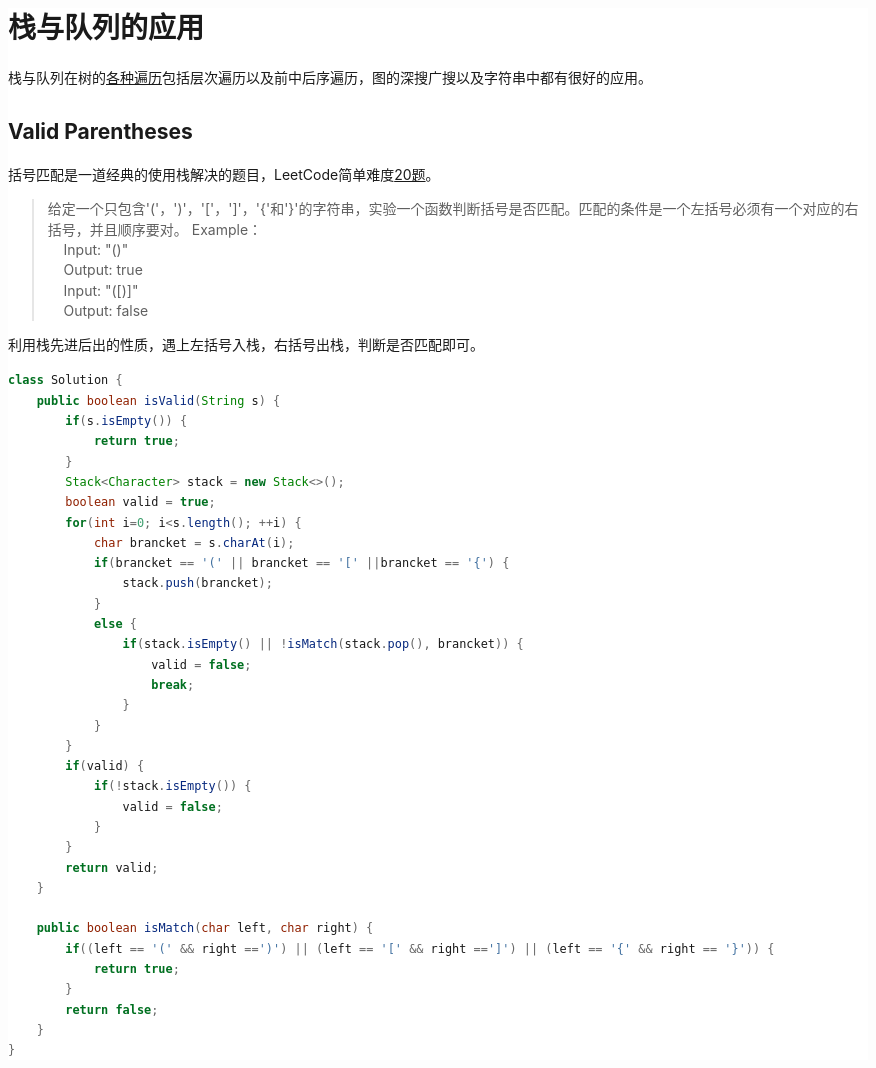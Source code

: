 # 栈与队列的应用

栈与队列在树的[各种遍历](https://www.hytheory.com/algorithm/Leetcode-from-day-one-basic-data-structure-tree/)包括层次遍历以及前中后序遍历，图的深搜广搜以及字符串中都有很好的应用。

## Valid Parentheses

括号匹配是一道经典的使用栈解决的题目，LeetCode简单难度[20题](https://leetcode.com/problems/valid-parentheses/description/)。

> 给定一个只包含'('，')'，'['，']'，'{'和'}'的字符串，实验一个函数判断括号是否匹配。匹配的条件是一个左括号必须有一个对应的右括号，并且顺序要对。
> Example：  
> &nbsp; &nbsp; Input: "()"  
> &nbsp; &nbsp; Output: true  
> &nbsp; &nbsp; Input: "([)]"  
> &nbsp; &nbsp; Output: false  

利用栈先进后出的性质，遇上左括号入栈，右括号出栈，判断是否匹配即可。

```java
class Solution {
    public boolean isValid(String s) {
        if(s.isEmpty()) {
            return true;
        }
        Stack<Character> stack = new Stack<>();
        boolean valid = true;
        for(int i=0; i<s.length(); ++i) {
            char brancket = s.charAt(i);
            if(brancket == '(' || brancket == '[' ||brancket == '{') {
                stack.push(brancket);
            }
            else {
                if(stack.isEmpty() || !isMatch(stack.pop(), brancket)) {
                    valid = false;
                    break;
                }
            }
        }
        if(valid) {
            if(!stack.isEmpty()) {
                valid = false;
            }
        }
        return valid;
    }

    public boolean isMatch(char left, char right) {
        if((left == '(' && right ==')') || (left == '[' && right ==']') || (left == '{' && right == '}')) {
            return true;
        }
        return false;
    }
}
```
